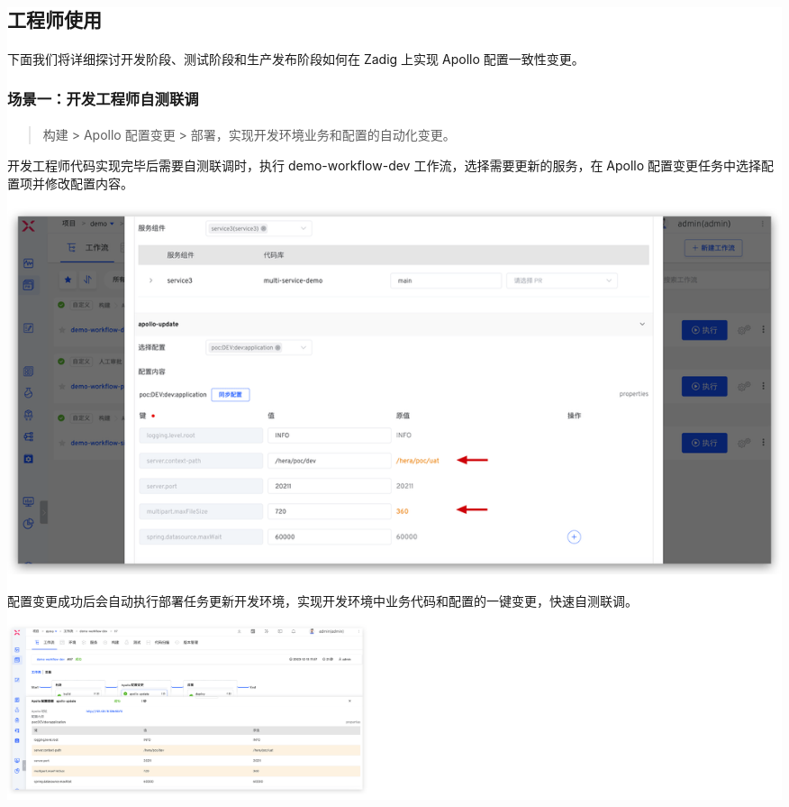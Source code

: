 
## 工程师使用

下面我们将详细探讨开发阶段、测试阶段和生产发布阶段如何在 Zadig 上实现 Apollo 配置一致性变更。

### 场景一：开发工程师自测联调

> 构建 > Apollo 配置变更 > 部署，实现开发环境业务和配置的自动化变更。

开发工程师代码实现完毕后需要自测联调时，执行 demo-workflow-dev 工作流，选择需要更新的服务，在 Apollo 配置变更任务中选择配置项并修改配置内容。

![自测联调](../../../../_images/workflow_apollo_7.png)

配置变更成功后会自动执行部署任务更新开发环境，实现开发环境中业务代码和配置的一键变更，快速自测联调。

<img src="../../../../_images/workflow_apollo_8.png" width="400">